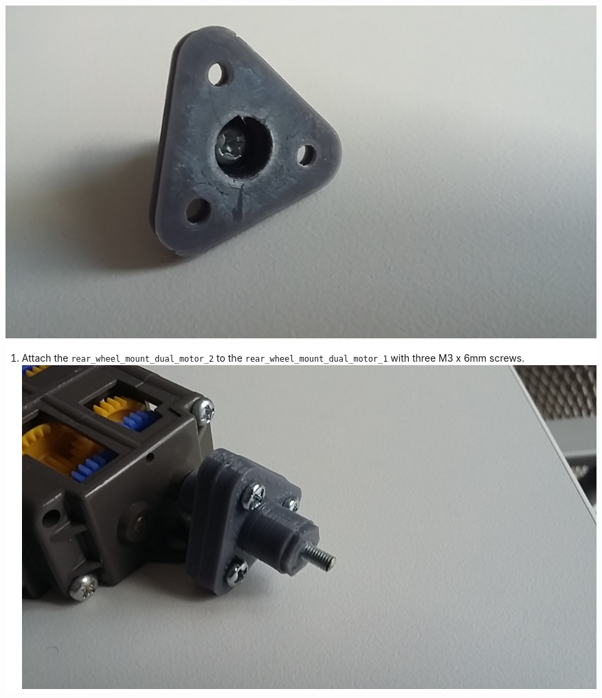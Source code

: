 ![](doc/media/build_pictures/build_picture_15.jpg)

1. Attach the `rear_wheel_mount_dual_motor_2` to the
`rear_wheel_mount_dual_motor_1` with three M3 x 6mm screws.
![](doc/media/build_pictures/build_picture_16.jpg)
